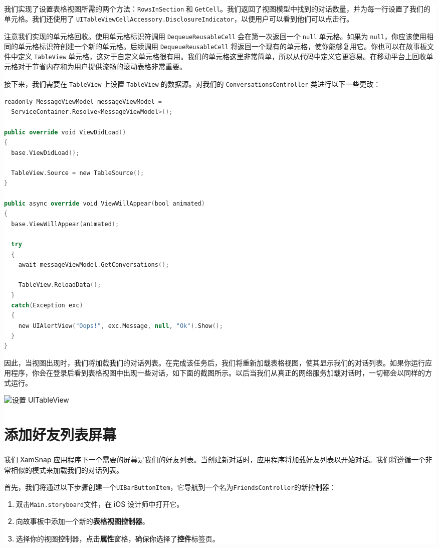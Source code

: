我们实现了设置表格视图所需的两个方法：`RowsInSection` 和 `GetCell`。我们返回了视图模型中找到的对话数量，并为每一行设置了我们的单元格。我们还使用了 `UITableViewCellAccessory.DisclosureIndicator`，以便用户可以看到他们可以点击行。

注意我们实现的单元格回收。使用单元格标识符调用 `DequeueReusableCell` 会在第一次返回一个 `null` 单元格。如果为 `null`，你应该使用相同的单元格标识符创建一个新的单元格。后续调用 `DequeueReusableCell` 将返回一个现有的单元格，使你能够复用它。你也可以在故事板文件中定义 `TableView` 单元格，这对于自定义单元格很有用。我们的单元格这里非常简单，所以从代码中定义它更容易。在移动平台上回收单元格对于节省内存和为用户提供流畅的滚动表格非常重要。

接下来，我们需要在 `TableView` 上设置 `TableView` 的数据源。对我们的 `ConversationsController` 类进行以下一些更改：

```kt
readonly MessageViewModel messageViewModel = 
  ServiceContainer.Resolve<MessageViewModel>(); 

public override void ViewDidLoad() 
{ 
  base.ViewDidLoad(); 

  TableView.Source = new TableSource(); 
} 

public async override void ViewWillAppear(bool animated) 
{ 
  base.ViewWillAppear(animated); 

  try 
  { 
    await messageViewModel.GetConversations(); 

    TableView.ReloadData(); 
  } 
  catch(Exception exc) 
  { 
    new UIAlertView("Oops!", exc.Message, null, "Ok").Show(); 
  } 
} 

```

因此，当视图出现时，我们将加载我们的对话列表。在完成该任务后，我们将重新加载表格视图，使其显示我们的对话列表。如果你运行应用程序，你会在登录后看到表格视图中出现一些对话，如下面的截图所示。以后当我们从真正的网络服务加载对话时，一切都会以同样的方式运行。

![设置 UITableView](img/image00224.jpeg)

# 添加好友列表屏幕

我们 XamSnap 应用程序下一个需要的屏幕是我们的好友列表。当创建新对话时，应用程序将加载好友列表以开始对话。我们将遵循一个非常相似的模式来加载我们的对话列表。

首先，我们将通过以下步骤创建一个`UIBarButtonItem`，它导航到一个名为`FriendsController`的新控制器：

1.  双击`Main.storyboard`文件，在 iOS 设计师中打开它。

1.  向故事板中添加一个新的**表格视图控制器**。

1.  选择你的视图控制器，点击**属性**窗格，确保你选择了**控件**标签页。
